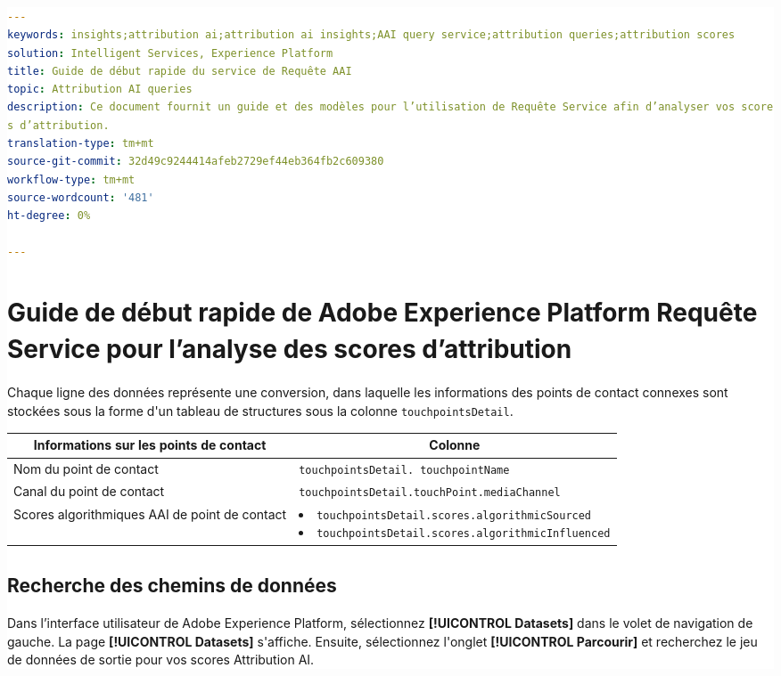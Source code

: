 ```yaml
---
keywords: insights;attribution ai;attribution ai insights;AAI query service;attribution queries;attribution scores
solution: Intelligent Services, Experience Platform
title: Guide de début rapide du service de Requête AAI
topic: Attribution AI queries
description: Ce document fournit un guide et des modèles pour l’utilisation de Requête Service afin d’analyser vos scores d’attribution.
translation-type: tm+mt
source-git-commit: 32d49c9244414afeb2729ef44eb364fb2c609380
workflow-type: tm+mt
source-wordcount: '481'
ht-degree: 0%

---
```



# Guide de début rapide de Adobe Experience Platform Requête Service pour l’analyse des scores d’attribution

Chaque ligne des données représente une conversion, dans laquelle les informations des points de contact connexes sont stockées sous la forme d&#39;un tableau de structures sous la colonne `touchpointsDetail`.

| Informations sur les points de contact | Colonne |
| ---------------------- | ------ |
| Nom du point de contact | `touchpointsDetail. touchpointName` |
| Canal du point de contact | `touchpointsDetail.touchPoint.mediaChannel` |
| Scores algorithmiques AAI de point de contact | <li>`touchpointsDetail.scores.algorithmicSourced`</li> <li> `touchpointsDetail.scores.algorithmicInfluenced` </li> |

## Recherche des chemins de données

Dans l’interface utilisateur de Adobe Experience Platform, sélectionnez **[!UICONTROL Datasets]** dans le volet de navigation de gauche. La page **[!UICONTROL Datasets]** s&#39;affiche. Ensuite, sélectionnez l&#39;onglet **[!UICONTROL Parcourir]** et recherchez le jeu de données de sortie pour vos scores Attribution AI.
